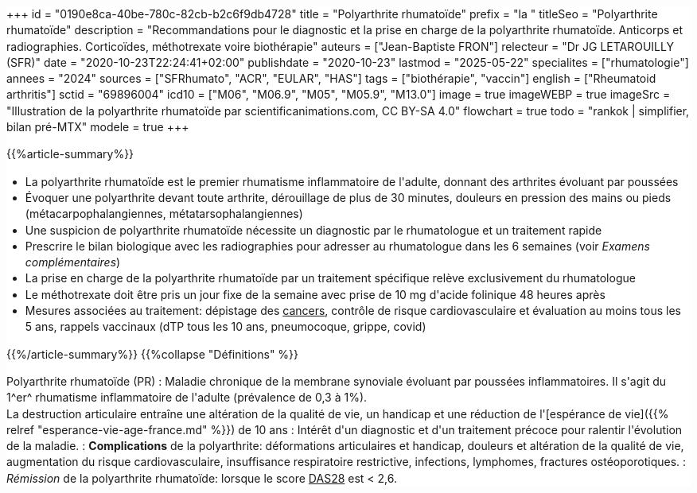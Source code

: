 +++
id = "0190e8ca-40be-780c-82cb-b2c6f9db4728"
title = "Polyarthrite rhumatoïde"
prefix = "la "
titleSeo = "Polyarthrite rhumatoïde"
description = "Recommandations pour le diagnostic et la prise en charge de la polyarthrite rhumatoïde. Anticorps et radiographies. Corticoïdes, méthotrexate voire biothérapie"
auteurs = ["Jean-Baptiste FRON"]
relecteur = "Dr JG LETAROUILLY (SFR)"
date = "2020-10-23T22:24:41+02:00"
publishdate = "2020-10-23"
lastmod = "2025-05-22"
specialites = ["rhumatologie"]
annees = "2024"
sources = ["SFRhumato", "ACR", "EULAR", "HAS"]
tags = ["biothérapie", "vaccin"]
english = ["Rheumatoid arthritis"]
sctid = "69896004"
icd10 = ["M06", "M06.9", "M05", "M05.9", "M13.0"]
image = true
imageWEBP = true
imageSrc = "Illustration de la polyarthrite rhumatoïde par scientificanimations.com, CC BY-SA 4.0"
flowchart = true
todo = "rankok | simplifier, bilan pré-MTX"
modele = true
+++

{{%article-summary%}}

- La polyarthrite rhumatoïde est le premier rhumatisme inflammatoire de l'adulte, donnant des arthrites évoluant par poussées
- Évoquer une polyarthrite devant toute arthrite, dérouillage de plus de 30 minutes, douleurs en pression des mains ou pieds (métacarpophalangiennes, métatarsophalangiennes)
- Une suspicion de polyarthrite rhumatoïde nécessite un diagnostic par le rhumatologue et un traitement rapide
- Prescrire le bilan biologique avec les radiographies pour adresser au rhumatologue dans les 6 semaines (voir *Examens complémentaires*)
- La prise en charge de la polyarthrite rhumatoïde par un traitement spécifique relève exclusivement du rhumatologue
- Le méthotrexate doit être pris un jour fixe de la semaine avec prise de 10 mg d'acide folinique 48 heures après
- Mesures associées au traitement: dépistage des [cancers](/tags/cancer/), contrôle de risque cardiovasculaire et évaluation au moins tous les 5 ans, rappels vaccinaux (dTP tous les 10 ans, pneumocoque, grippe, covid)

{{%/article-summary%}}
{{%collapse "Définitions" %}}

Polyarthrite rhumatoïde (PR)
: Maladie chronique de la membrane synoviale évoluant par poussées inflammatoires. Il s'agit du 1^er^ rhumatisme inflammatoire de l'adulte (prévalence de 0,3 à 1%).  
La destruction articulaire entraîne une altération de la qualité de vie, un handicap et une réduction de l'[espérance de vie]({{% relref "esperance-vie-age-france.md" %}}) de 10 ans
: Intérêt d'un diagnostic et d'un traitement précoce pour ralentir l'évolution de la maladie.
: **Complications** de la polyarthrite: déformations articulaires et handicap, douleurs et altération de la qualité de vie, augmentation du risque cardiovasculaire, insuffisance respiratoire restrictive, infections, lymphomes, fractures ostéoporotiques.
: *Rémission* de la polyarthrite rhumatoïde: lorsque le score [DAS28](https://sfr.larhumatologie.fr/sites/sfr.larhumatologie.fr/files/medias/formations-ressources/boite_outils/das28.pdf) est < 2,6.
